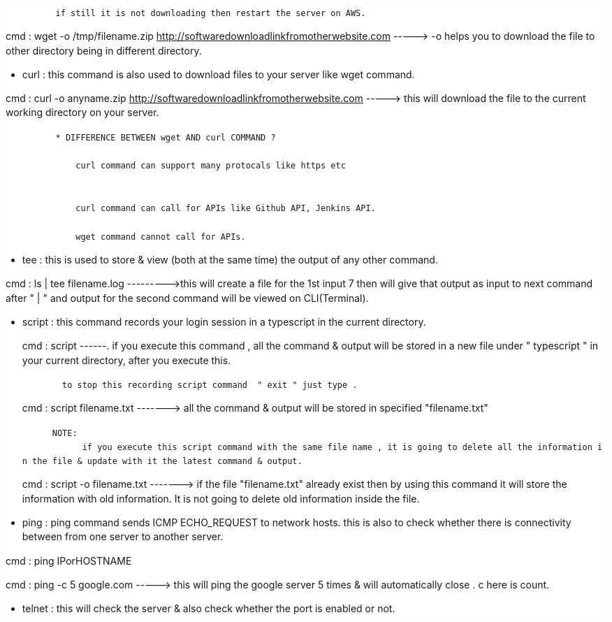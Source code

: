 
              if still it is not downloading then restart the server on AWS.


 cmd : wget -o /tmp/filename.zip http://softwaredownloadlinkfromotherwebsite.com   -----> -o helps you to download the file to other directory being in different directory.


 * curl : this command is also used to download files to your server like wget command.

  cmd : curl -o anyname.zip http://softwaredownloadlinkfromotherwebsite.com   -----> this will download the file to the current working directory on your server.


              * DIFFERENCE BETWEEN wget AND curl COMMAND ?

                  curl command can support many protocals like https etc


                  curl command can call for APIs like Github API, Jenkins API.

                  wget command cannot call for APIs.




* tee : this is used to store & view (both at the same time) the output of any other command.

 cmd : ls | tee filename.log   --------->this will create a file for the 1st input 7 then will give that output as input to next command after " | "  and output for the second command will be viewed on CLI(Terminal).


* script : this command records your login session in a typescript in the current directory.

  cmd : script ------.  if you execute this command , all the command & output will be stored in a new file under " typescript " in your current directory, after you execute this.

              to stop this recording script command  " exit " just type .


  cmd : script filename.txt  -------> all the command & output will be stored in specified "filename.txt"

            NOTE:
                  if you execute this script command with the same file name , it is going to delete all the information in the file & update with it the latest command & output.


  cmd : script -o filename.txt  -------> if the file "filename.txt" already exist then by using this command it will store the information with old information. It is not going to delete old information inside the file. 


* ping : ping command sends ICMP ECHO_REQUEST to network hosts. this is also to check whether there is connectivity between from one server to another server.

 cmd : ping IPorHOSTNAME

 cmd : ping -c 5 google.com    -----> this will ping the google server 5 times & will automatically close . c here is count.

 


* telnet : this will check the server & also check whether the port is enabled or not.
